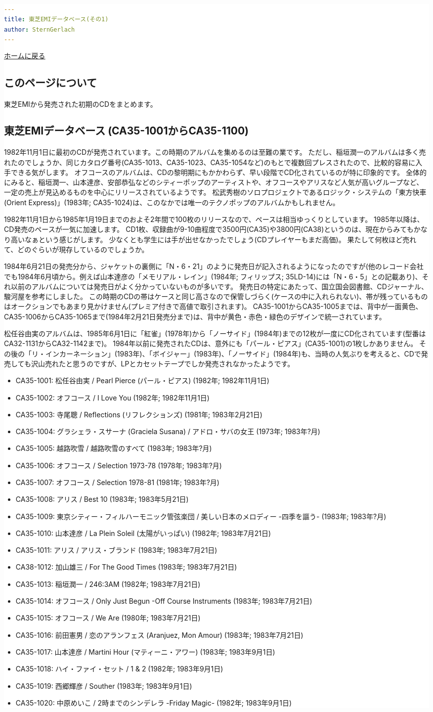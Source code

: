 ```yaml
---
title: 東芝EMIデータベース(その1)
author: SternGerlach
---
```




[ホームに戻る](../index.html)

## このページについて

東芝EMIから発売された初期のCDをまとめます。

## 東芝EMIデータベース (CA35-1001からCA35-1100)

1982年11月1日に最初のCDが発売されています。この時期のアルバムを集めるのは至難の業です。
ただし、稲垣潤一のアルバムは多く売れたのでしょうか、同じカタログ番号(CA35-1013、CA35-1023、CA35-1054など)のもとで複数回プレスされたので、比較的容易に入手できる気がします。
オフコースのアルバムは、CDの黎明期にもかかわらず、早い段階でCD化されているのが特に印象的です。
全体的にみると、稲垣潤一、山本達彦、安部恭弘などのシティーポップのアーティストや、オフコースやアリスなど人気が高いグループなど、一定の売上が見込めるものを中心にリリースされているようです。
松武秀樹のソロプロジェクトであるロジック・システムの「東方快車 (Orient Express)」(1983年; CA35-1024)は、このなかでは唯一のテクノポップのアルバムかもしれません。

1982年11月1日から1985年1月19日までのおよそ2年間で100枚のリリースなので、ペースは相当ゆっくりとしています。
1985年以降は、CD発売のペースが一気に加速します。
CD1枚、収録曲が9-10曲程度で3500円(CA35)や3800円(CA38)というのは、現在からみてもかなり高いなぁという感じがします。
少なくとも学生には手が出せなかったでしょう(CDプレイヤーもまだ高価)。
果たして何枚ほど売れて、どのぐらいが現存しているのでしょうか。

1984年6月21日の発売分から、ジャケットの裏側に「N・6・21」のように発売日が記入されるようになったのですが(他のレコード会社でも1984年6月頃から。例えば山本達彦の「メモリアル・レイン」(1984年; フィリップス; 35LD-14)には「N・6・5」との記載あり)、それ以前のアルバムについては発売日がよく分かっていないものが多いです。
発売日の特定にあたって、国立国会図書館、CDジャーナル、駿河屋を参考にしました。
この時期のCDの帯はケースと同じ高さなので保管しづらく(ケースの中に入れられない)、帯が残っているものはオークションでもあまり見かけません(プレミア付きで高値で取引されます)。
CA35-1001からCA35-1005までは、背中が一面黄色、CA35-1006からCA35-1065まで(1984年2月21日発売分まで)は、背中が黄色・赤色・緑色のデザインで統一されています。

松任谷由実のアルバムは、1985年6月1日に「紅雀」(1978年)から「ノーサイド」(1984年)までの12枚が一度にCD化されています(型番はCA32-1131からCA32-1142まで)。
1984年以前に発売されたCDは、意外にも「パール・ピアス」(CA35-1001)の1枚しかありません。
その後の「リ・インカーネーション」(1983年)、「ボイジャー」(1983年)、「ノーサイド」(1984年)も、当時の人気ぶりを考えると、CDで発売しても沢山売れたと思うのですが、LPとカセットテープでしか発売されなかったようです。

* CA35-1001: 松任谷由実 / Pearl Pierce (パール・ピアス) (1982年; 1982年11月1日)
* CA35-1002: オフコース / I Love You (1982年; 1982年11月1日)
* CA35-1003: 寺尾聰 / Reflections (リフレクションズ) (1981年; 1983年2月21日)
* CA35-1004: グラシェラ・スサーナ (Graciela Susana) / アドロ・サバの女王 (1973年; 1983年?月)
* CA35-1005: 越路吹雪 / 越路吹雪のすべて (1983年; 1983年?月)
* CA35-1006: オフコース / Selection 1973-78 (1978年; 1983年?月)
* CA35-1007: オフコース / Selection 1978-81 (1981年; 1983年?月)
* CA35-1008: アリス / Best 10 (1983年; 1983年5月21日)
* CA35-1009: 東京シティー・フィルハーモニック管弦楽団 / 美しい日本のメロディー -四季を謳う- (1983年; 1983年?月)
* CA35-1010: 山本達彦 / La Plein Soleil (太陽がいっぱい) (1982年; 1983年7月21日)



* CA35-1011: アリス / アリス・ブランド (1983年; 1983年7月21日)
* CA38-1012: 加山雄三 / For The Good Times (1983年; 1983年7月21日)
* CA35-1013: 稲垣潤一 / 246:3AM (1982年; 1983年7月21日)
* CA35-1014: オフコース / Only Just Begun -Off Course Instruments (1983年; 1983年7月21日)
* CA35-1015: オフコース / We Are (1980年; 1983年7月21日)
* CA35-1016: 前田憲男 / 恋のアランフェス (Aranjuez, Mon Amour) (1983年; 1983年7月21日)
* CA35-1017: 山本達彦 / Martini Hour (マティーニ・アワー) (1983年; 1983年9月1日)
* CA35-1018: ハイ・ファイ・セット / 1 & 2 (1982年; 1983年9月1日)
* CA35-1019: 西郷輝彦 / Souther (1983年; 1983年9月1日)
* CA35-1020: 中原めいこ / 2時までのシンデレラ -Friday Magic- (1982年; 1983年9月1日)
